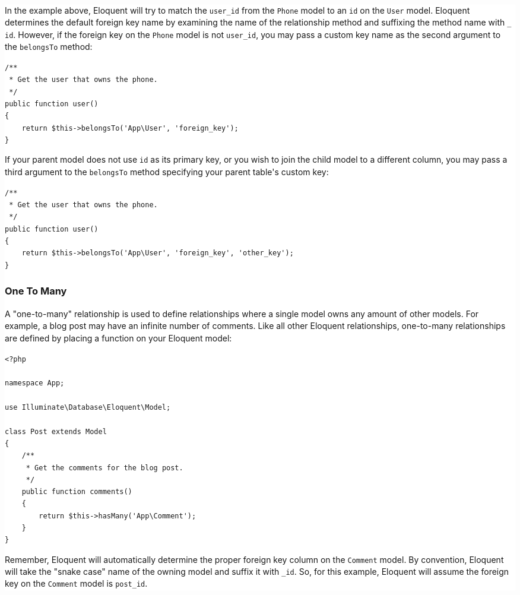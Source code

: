 In the example above, Eloquent will try to match the `user_id` from the `Phone` model to an `id` on the `User` model. Eloquent determines the default foreign key name by examining the name of the relationship method and suffixing the method name with `_id`. However, if the foreign key on the `Phone` model is not `user_id`, you may pass a custom key name as the second argument to the `belongsTo` method:

	/**
	 * Get the user that owns the phone.
	 */
	public function user()
	{
		return $this->belongsTo('App\User', 'foreign_key');
	}

If your parent model does not use `id` as its primary key, or you wish to join the child model to a different column, you may pass a third argument to the `belongsTo` method specifying your parent table's custom key:

	/**
	 * Get the user that owns the phone.
	 */
	public function user()
	{
		return $this->belongsTo('App\User', 'foreign_key', 'other_key');
	}

<a name="one-to-many"></a>
### One To Many

A "one-to-many" relationship is used to define relationships where a single model owns any amount of other models. For example, a blog post may have an infinite number of comments. Like all other Eloquent relationships, one-to-many relationships are defined by placing a function on your Eloquent model:

	<?php

	namespace App;

	use Illuminate\Database\Eloquent\Model;

	class Post extends Model
	{
		/**
		 * Get the comments for the blog post.
		 */
		public function comments()
		{
			return $this->hasMany('App\Comment');
		}
	}

Remember, Eloquent will automatically determine the proper foreign key column on the `Comment` model. By convention, Eloquent will take the "snake case" name of the owning model and suffix it with `_id`. So, for this example, Eloquent will assume the foreign key on the `Comment` model is `post_id`.
